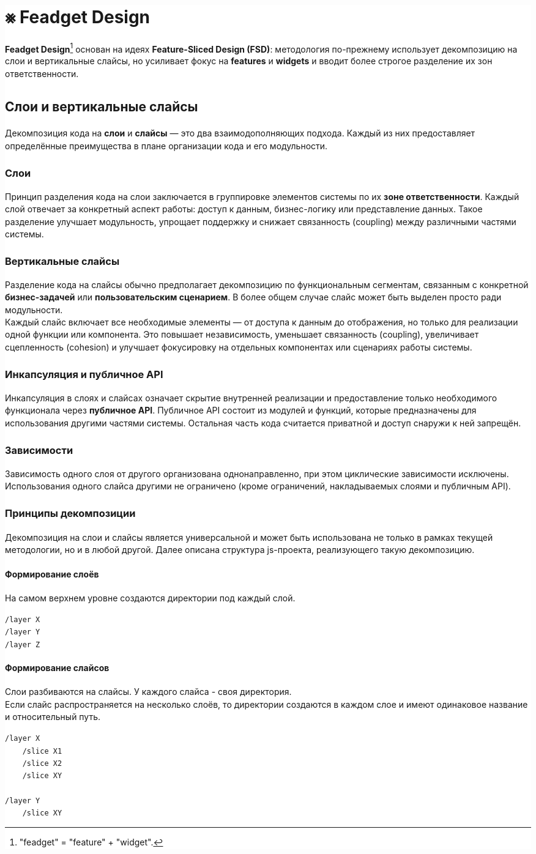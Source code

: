 # ⨳ Feadget Design
**Feadget Design**[^1] основан на идеях **Feature-Sliced Design (FSD)**:
методология по-прежнему использует декомпозицию на слои и вертикальные слайсы, но усиливает фокус на **features** и **widgets** и вводит более строгое разделение их зон ответственности.

## Слои и вертикальные слайсы
Декомпозиция кода на **слои** и **слайсы** — это два взаимодополняющих подхода. Каждый из них предоставляет определённые преимущества в плане организации кода и его модульности.

### Слои
Принцип разделения кода на слои заключается в группировке элементов системы по их **зоне ответственности**. Каждый слой отвечает за конкретный аспект работы: доступ к данным, бизнес-логику или представление данных. Такое разделение улучшает модульность, упрощает поддержку и снижает связанность (coupling) между различными частями системы.

### Вертикальные слайсы
Разделение кода на слайсы обычно предполагает декомпозицию по функциональным сегментам, связанным с конкретной **бизнес-задачей** или **пользовательским сценарием**. В более общем случае слайс может быть выделен просто ради модульности.
<br>Каждый слайс включает все необходимые элементы — от доступа к данным до отображения, но только для реализации одной функции или компонента. Это повышает независимость, уменьшает связанность (coupling), увеличивает сцепленность (cohesion) и улучшает фокусировку на отдельных компонентах или сценариях работы системы.

### Инкапсуляция и публичное API
Инкапсуляция в слоях и слайсах означает скрытие внутренней реализации и предоставление только необходимого функционала через **публичное API**. Публичное API состоит из модулей и функций, которые предназначены для использования другими частями системы. Остальная часть кода считается приватной и доступ снаружи к ней запрещён.

### Зависимости
Зависимость одного слоя от другого организована однонаправленно, при этом циклические зависимости исключены. Использования одного слайса другими не ограничено (кроме ограничений, накладываемых слоями и публичным API).

### Принципы декомпозиции
Декомпозиция на слои и слайсы является универсальной и может быть использована не только в рамках текущей методологии, но и в любой другой. Далее описана структура js-проекта, реализующего такую декомпозицию.

#### Формирование слоёв
На самом верхнем уровне создаются директории под каждый слой.
```
/layer X
/layer Y
/layer Z
```
#### Формирование слайсов
Слои разбиваются на слайсы. У каждого слайса - своя директория.
<br>Если слайс распространяется на несколько слоёв, то директории создаются в каждом слое и имеют одинаковое название и относительный путь.
```
/layer X
    /slice X1
    /slice X2
    /slice XY
        
/layer Y       
    /slice XY
```

[^1]: "feadget" = "feature" + "widget".